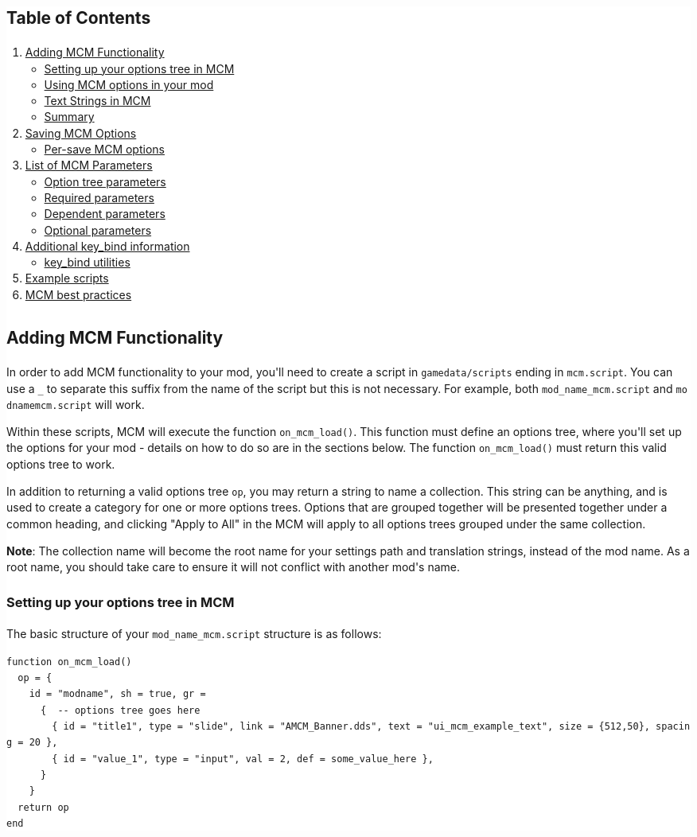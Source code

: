 ## Table of Contents

1. [Adding MCM Functionality](#adding_mcm_functionality)
    - [Setting up your options tree in MCM](#options-tree-in-mcm)
    - [Using MCM options in your mod](#using-mcm-options-in-your-mod)
    - [Text Strings in MCM](#mcm-text-strings)
    - [Summary](#mcm-use-summary)
2. [Saving MCM Options](#saving-mcm-options)
    - [Per-save MCM options](#per-save-mcm-options)
3. [List of MCM Parameters](#list-mcm-parameters)
    - [Option tree parameters](#option-tree-parameters)
    - [Required parameters](#required-parameters)
    - [Dependent parameters](#dependent-parameters)
    - [Optional parameters](#optional-parameters)
4. [Additional key_bind information](#keybind-information)
    - [key_bind utilities](#keybind-utilities)
5. [Example scripts](#example-scripts)
6. [MCM best practices](#best-practices)

## <a name="adding_mcm_functionality"></a> Adding MCM Functionality

In order to add MCM functionality to your mod, you'll need to create a script in `gamedata/scripts` ending in `mcm.script`. You can use a `_` to separate this suffix from the name of the script but this is not necessary. For example, both `mod_name_mcm.script` and `modnamemcm.script` will work. 

Within these scripts, MCM will execute the function `on_mcm_load()`. This function must define an options tree, where you'll set up the options for your mod - details on how to do so are in the sections below. The function `on_mcm_load()` must return this valid options tree to work. 

In addition to returning a valid options tree `op`, you may return a string to name a collection. This string can be anything, and is used to create a category for one or more options trees. Options that are grouped together will be presented together under a common heading, and clicking "Apply to All" in the MCM will apply to all options trees grouped under the same collection.

**Note**: The collection name will become the root name for your settings path and translation strings, instead of the mod name. As a root name, you should take care to ensure it will not conflict with another mod's name.

### <a name="options-tree-in-mcm"></a>Setting up your options tree in MCM

The basic structure of your `mod_name_mcm.script` structure is as follows:

```lua,icon=.devicon-lua-plain
function on_mcm_load()
  op = { 
    id = "modname", sh = true, gr =
      {  -- options tree goes here
        { id = "title1", type = "slide", link = "AMCM_Banner.dds", text = "ui_mcm_example_text", size = {512,50}, spacing = 20 },
        { id = "value_1", type = "input", val = 2, def = some_value_here },
      }
    }
  return op
end
```
